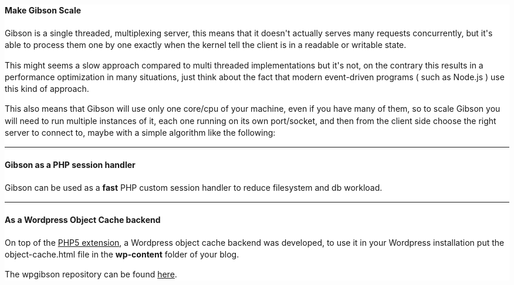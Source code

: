 #### Make Gibson Scale

Gibson is a single threaded, multiplexing server, this means that it doesn't actually serves many requests concurrently, but it's able to process
them one by one exactly when the kernel tell the client is in a readable or writable state.

This might seems a slow approach compared to multi threaded implementations but it's not, on the contrary this results in a performance optimization
in many situations, just think about the fact that modern event-driven programs ( such as Node.js ) use this kind of approach.

This also means that Gibson will use only one core/cpu of your machine, even if you have many of them, so to scale Gibson you will need to run 
multiple instances of it, each one running on its own port/socket, and then from the client side choose the right server to connect to, maybe with
a simple algorithm like the following:

<script type="text/javascript" src="http://www.emoticode.net/php/make-gibson-scale.js"></script>

* * *

#### Gibson as a PHP session handler

Gibson can be used as a **fast** PHP custom session handler to reduce filesystem and db workload.

<script type="text/javascript" src="http://www.emoticode.net/php/custom-session-handler-with-gibson-cache-server.js"></script>

* * *

#### As a Wordpress Object Cache backend

On top of the [PHP5 extension](/phpgibson.html), a Wordpress object cache backend was developed, to use it in your Wordpress installation put the object-cache.html
file in the **wp-content** folder of your blog.

The wpgibson repository can be found [here](https://github.com/evilsocket/wpgibson).